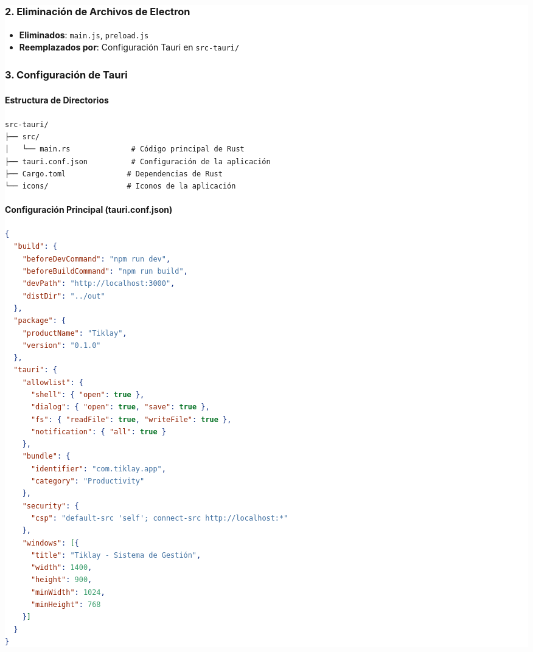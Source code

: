 ### 2. Eliminación de Archivos de Electron

- **Eliminados**: `main.js`, `preload.js`
- **Reemplazados por**: Configuración Tauri en `src-tauri/`

### 3. Configuración de Tauri

#### Estructura de Directorios
```
src-tauri/
├── src/
│   └── main.rs              # Código principal de Rust
├── tauri.conf.json          # Configuración de la aplicación
├── Cargo.toml              # Dependencias de Rust
└── icons/                  # Iconos de la aplicación
```

#### Configuración Principal (tauri.conf.json)
```json
{
  "build": {
    "beforeDevCommand": "npm run dev",
    "beforeBuildCommand": "npm run build",
    "devPath": "http://localhost:3000",
    "distDir": "../out"
  },
  "package": {
    "productName": "Tiklay",
    "version": "0.1.0"
  },
  "tauri": {
    "allowlist": {
      "shell": { "open": true },
      "dialog": { "open": true, "save": true },
      "fs": { "readFile": true, "writeFile": true },
      "notification": { "all": true }
    },
    "bundle": {
      "identifier": "com.tiklay.app",
      "category": "Productivity"
    },
    "security": {
      "csp": "default-src 'self'; connect-src http://localhost:*"
    },
    "windows": [{
      "title": "Tiklay - Sistema de Gestión",
      "width": 1400,
      "height": 900,
      "minWidth": 1024,
      "minHeight": 768
    }]
  }
}
```
